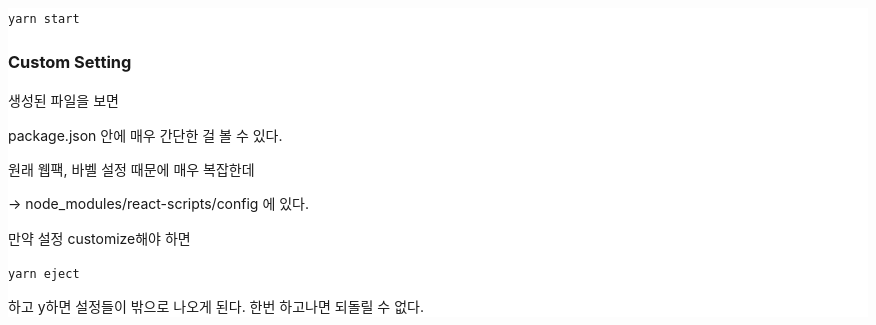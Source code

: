 ```jsx
yarn start
```

### Custom Setting

생성된 파일을 보면 

package.json 안에 매우 간단한 걸 볼 수 있다. 

원래 웹팩, 바벨 설정 때문에 매우 복잡한데 

→ node_modules/react-scripts/config 에 있다. 

만약 설정 customize해야 하면

```jsx
yarn eject
```

하고 y하면 설정들이 밖으로 나오게 된다. 한번 하고나면 되돌릴 수 없다.